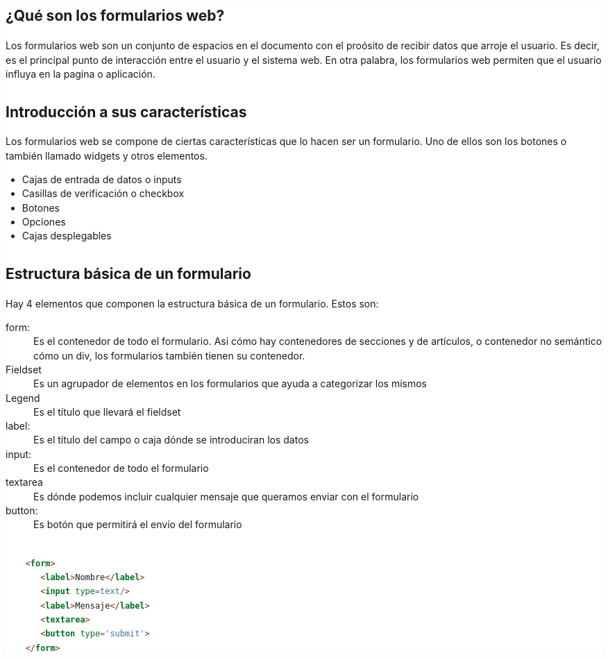 
## ¿Qué son los formularios web?

Los formularios web son un conjunto de espacios
en el documento con el proósito de recibir datos
que arroje el usuario. Es decir, es el principal
punto de interacción entre el usuario y el sistema
web. En otra palabra, los formularios web permiten que el usuario influya en la pagina o aplicación.  

## Introducción a sus características

Los formularios web se compone de ciertas características que lo hacen ser un formulario.
Uno de ellos son los botones o también llamado
widgets y otros elementos.

* Cajas de entrada de datos o inputs
* Casillas de verificación o checkbox
* Botones
* Opciones
* Cajas desplegables

## Estructura básica de un formulario

Hay 4 elementos que componen la estructura básica de un formulario. Estos son:

<dl>
    <dt>form:</dt>
    <dd>Es el contenedor de todo el formulario. Asi cómo hay contenedores de secciones y de artículos, o contenedor no semántico cómo un div, los formularios también tienen su contenedor.</dd>
    <dt>Fieldset</dt>
    <dd>Es un agrupador de elementos en los formularios que ayuda a categorizar los mismos</dd>
    <dt>Legend</dt>
    <dd>Es el título que llevará el fieldset</dd>
    <dt>label:</dt>
    <dd>Es el título del campo o caja dónde se introduciran los datos</dd>
    <dt>input:</dt>
    <dd>Es el contenedor de todo el formulario</dd>
    <dt>textarea</dt>
    <dd>Es dónde podemos incluir cualquier mensaje que queramos enviar con el formulario</dd>
    <dt>button:</dt>
    <dd>Es botón que permitirá el envío del formulario</dd>
</dl>


```HTML

    <form>
       <label>Nombre</label>
       <input type=text/>
       <label>Mensaje</label>
       <textarea>
       <button type='submit'>
    </form>

```

